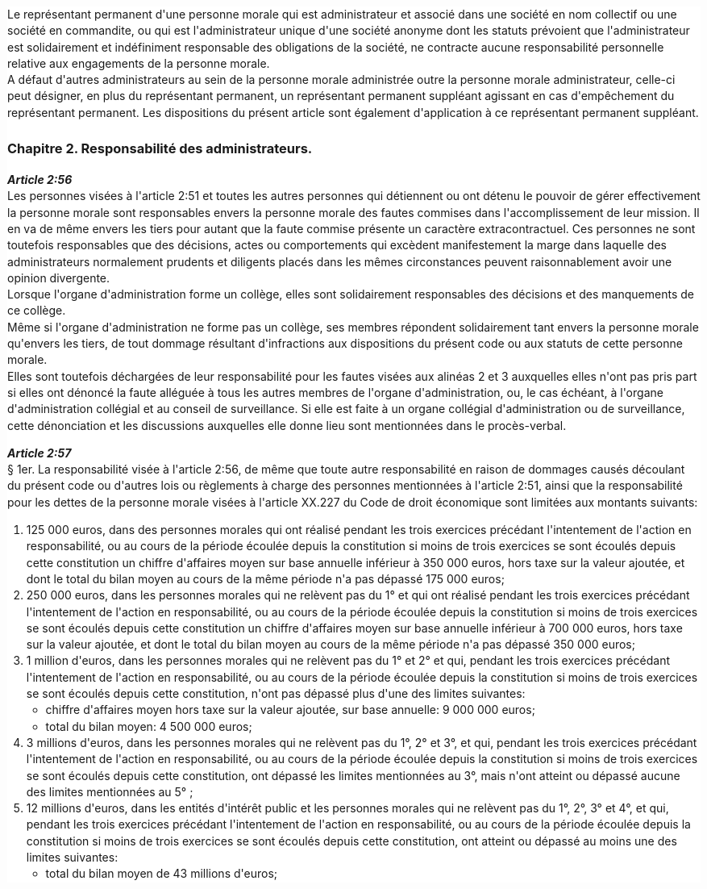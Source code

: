 Le représentant permanent d'une personne morale qui est administrateur et associé dans une société en nom collectif ou une société en commandite, ou qui est l'administrateur unique d'une société anonyme dont les statuts prévoient que l'administrateur est solidairement et indéfiniment responsable des obligations de la société, ne contracte aucune responsabilité personnelle relative aux engagements de la personne morale.  
A défaut d'autres administrateurs au sein de la personne morale administrée outre la personne morale administrateur, celle-ci peut désigner, en plus du représentant permanent, un représentant permanent suppléant agissant en cas d'empêchement du représentant permanent. Les dispositions du présent article sont également d'application à ce représentant permanent suppléant.

### Chapitre 2. Responsabilité des administrateurs.

***Article 2:56***  
Les personnes visées à l'article 2:51 et toutes les autres personnes qui détiennent ou ont détenu le pouvoir de gérer effectivement la personne morale sont responsables envers la personne morale des fautes commises dans l'accomplissement de leur mission. Il en va de même envers les tiers pour autant que la faute commise présente un caractère extracontractuel. Ces personnes ne sont toutefois responsables que des décisions, actes ou comportements qui excèdent manifestement la marge dans laquelle des administrateurs normalement prudents et diligents placés dans les mêmes circonstances peuvent raisonnablement avoir une opinion divergente.  
Lorsque l'organe d'administration forme un collège, elles sont solidairement responsables des décisions et des manquements de ce collège.  
Même si l'organe d'administration ne forme pas un collège, ses membres répondent solidairement tant envers la personne morale qu'envers les tiers, de tout dommage résultant d'infractions aux dispositions du présent code ou aux statuts de cette personne morale.  
Elles sont toutefois déchargées de leur responsabilité pour les fautes visées aux alinéas 2 et 3 auxquelles elles n'ont pas pris part si elles ont dénoncé la faute alléguée à tous les autres membres de l'organe d'administration, ou, le cas échéant, à l'organe d'administration collégial et au conseil de surveillance. Si elle est faite à un organe collégial d'administration ou de surveillance, cette dénonciation et les discussions auxquelles elle donne lieu sont mentionnées dans le procès-verbal.

***Article 2:57***  
§ 1er. La responsabilité visée à l'article 2:56, de même que toute autre responsabilité en raison de dommages causés découlant du présent code ou d'autres lois ou règlements à charge des personnes mentionnées à l'article 2:51, ainsi que la responsabilité pour les dettes de la personne morale visées à l'article XX.227 du Code de droit économique sont limitées aux montants suivants:  
1. 125 000 euros, dans des personnes morales qui ont réalisé pendant les trois exercices précédant l'intentement de l'action en responsabilité, ou au cours de la période écoulée depuis la constitution si moins de trois exercices se sont écoulés depuis cette constitution un chiffre d'affaires moyen sur base annuelle inférieur à 350 000 euros, hors taxe sur la valeur ajoutée, et dont le total du bilan moyen au cours de la même période n'a pas dépassé 175 000 euros;  
2. 250 000 euros, dans les personnes morales qui ne relèvent pas du 1° et qui ont réalisé pendant les trois exercices précédant l'intentement de l'action en responsabilité, ou au cours de la période écoulée depuis la constitution si moins de trois exercices se sont écoulés depuis cette constitution un chiffre d'affaires moyen sur base annuelle inférieur à 700 000 euros, hors taxe sur la valeur ajoutée, et dont le total du bilan moyen au cours de la même période n'a pas dépassé 350 000 euros;  
3. 1 million d'euros, dans les personnes morales qui ne relèvent pas du 1° et 2° et qui, pendant les trois exercices précédant l'intentement de l'action en responsabilité, ou au cours de la période écoulée depuis la constitution si moins de trois exercices se sont écoulés depuis cette constitution, n'ont pas dépassé plus d'une des limites suivantes:  
   + chiffre d'affaires moyen hors taxe sur la valeur ajoutée, sur base annuelle: 9 000 000 euros;  
   + total du bilan moyen: 4 500 000 euros;  
4. 3 millions d'euros, dans les personnes morales qui ne relèvent pas du 1°, 2° et 3°, et qui, pendant les trois exercices précédant l'intentement de l'action en responsabilité, ou au cours de la période écoulée depuis la constitution si moins de trois exercices se sont écoulés depuis cette constitution, ont dépassé les limites mentionnées au 3°, mais n'ont atteint ou dépassé aucune des limites mentionnées au 5° ;  
5. 12 millions d'euros, dans les entités d'intérêt public et les personnes morales qui ne relèvent pas du 1°, 2°, 3° et 4°, et qui, pendant les trois exercices précédant l'intentement de l'action en responsabilité, ou au cours de la période écoulée depuis la constitution si moins de trois exercices se sont écoulés depuis cette constitution, ont atteint ou dépassé au moins une des limites suivantes:  
   + total du bilan moyen de 43 millions d'euros;  